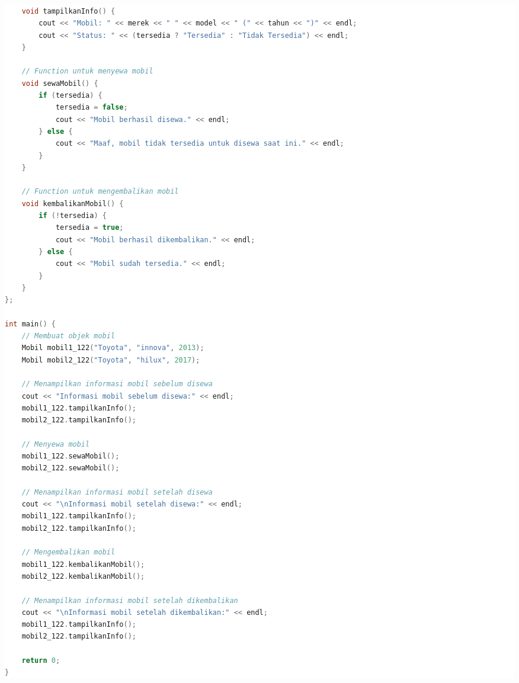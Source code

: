 ```C++
    void tampilkanInfo() {
        cout << "Mobil: " << merek << " " << model << " (" << tahun << ")" << endl;
        cout << "Status: " << (tersedia ? "Tersedia" : "Tidak Tersedia") << endl;
    }

    // Function untuk menyewa mobil
    void sewaMobil() {
        if (tersedia) {
            tersedia = false;
            cout << "Mobil berhasil disewa." << endl;
        } else {
            cout << "Maaf, mobil tidak tersedia untuk disewa saat ini." << endl;
        }
    }

    // Function untuk mengembalikan mobil
    void kembalikanMobil() {
        if (!tersedia) {
            tersedia = true;
            cout << "Mobil berhasil dikembalikan." << endl;
        } else {
            cout << "Mobil sudah tersedia." << endl;
        }
    }
};

int main() {
    // Membuat objek mobil
    Mobil mobil1_122("Toyota", "innova", 2013);
    Mobil mobil2_122("Toyota", "hilux", 2017);

    // Menampilkan informasi mobil sebelum disewa
    cout << "Informasi mobil sebelum disewa:" << endl;
    mobil1_122.tampilkanInfo();
    mobil2_122.tampilkanInfo();

    // Menyewa mobil
    mobil1_122.sewaMobil();
    mobil2_122.sewaMobil();

    // Menampilkan informasi mobil setelah disewa
    cout << "\nInformasi mobil setelah disewa:" << endl;
    mobil1_122.tampilkanInfo();
    mobil2_122.tampilkanInfo();

    // Mengembalikan mobil
    mobil1_122.kembalikanMobil();
    mobil2_122.kembalikanMobil();

    // Menampilkan informasi mobil setelah dikembalikan
    cout << "\nInformasi mobil setelah dikembalikan:" << endl;
    mobil1_122.tampilkanInfo();
    mobil2_122.tampilkanInfo();

    return 0;
}
```
